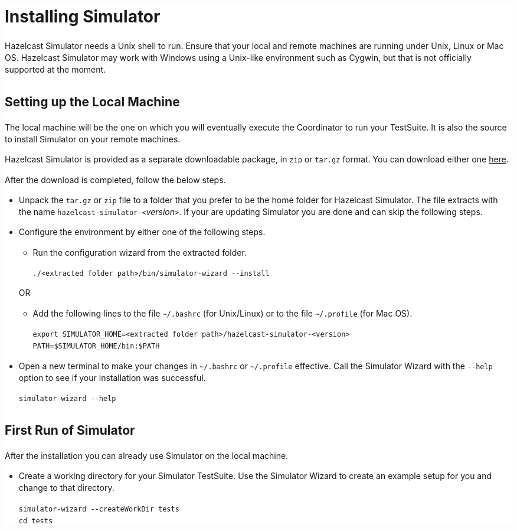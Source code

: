 # Installing Simulator

Hazelcast Simulator needs a Unix shell to run. Ensure that your local and remote machines are running under Unix, Linux or Mac OS. Hazelcast Simulator may work with Windows using a Unix-like environment such as Cygwin, but that is not officially supported at the moment.

## Setting up the Local Machine

The local machine will be the one on which you will eventually execute the Coordinator to run your TestSuite. It is also the source to install Simulator on your remote machines.

Hazelcast Simulator is provided as a separate downloadable package, in `zip` or `tar.gz` format. You can download either one [here](http://hazelcast.org/download/#simulator).

After the download is completed, follow the below steps.

- Unpack the `tar.gz` or `zip` file to a folder that you prefer to be the home folder for Hazelcast Simulator. The file extracts with the name `hazelcast-simulator-<`*version*`>`. If your are updating Simulator you are done and can skip the following steps.

- Configure the environment by either one of the following steps.

  - Run the configuration wizard from the extracted folder.

    ```
    ./<extracted folder path>/bin/simulator-wizard --install
    ```  

  OR

  - Add the following lines to the file `~/.bashrc` (for Unix/Linux) or to the file `~/.profile` (for Mac OS).

    ```
    export SIMULATOR_HOME=<extracted folder path>/hazelcast-simulator-<version>
    PATH=$SIMULATOR_HOME/bin:$PATH
    ```

- Open a new terminal to make your changes in `~/.bashrc` or `~/.profile` effective. Call the Simulator Wizard with the `--help` option to see if your installation was successful.

  ```
  simulator-wizard --help
  ```

## First Run of Simulator

After the installation you can already use Simulator on the local machine.

- Create a working directory for your Simulator TestSuite. Use the Simulator Wizard to create an example setup for you and change to that directory.

  ```
  simulator-wizard --createWorkDir tests
  cd tests
  ```
  